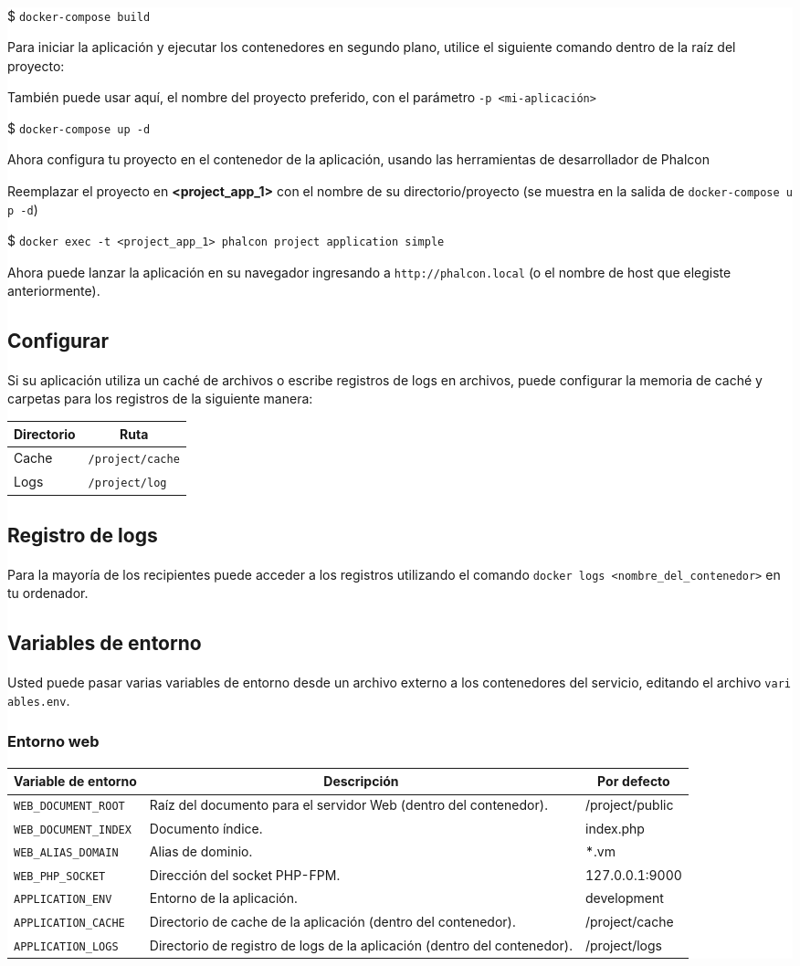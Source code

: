 $ `docker-compose build`

Para iniciar la aplicación y ejecutar los contenedores en segundo plano, utilice el siguiente comando dentro de la raíz del proyecto:

También puede usar aquí, el nombre del proyecto preferido, con el parámetro `-p <mi-aplicación>`

$ `docker-compose up -d`

Ahora configura tu proyecto en el contenedor de la aplicación, usando las herramientas de desarrollador de Phalcon

Reemplazar el proyecto en **<project_app_1>** con el nombre de su directorio/proyecto (se muestra en la salida de `docker-compose up -d`)

$ `docker exec -t <project_app_1> phalcon project application simple`

Ahora puede lanzar la aplicación en su navegador ingresando a `http://phalcon.local` (o el nombre de host que elegiste anteriormente).

<a name='setup'></a>

## Configurar

Si su aplicación utiliza un caché de archivos o escribe registros de logs en archivos, puede configurar la memoria de caché y carpetas para los registros de la siguiente manera:

| Directorio | Ruta             |
| ---------- | ---------------- |
| Cache      | `/project/cache` |
| Logs       | `/project/log`   |

<a name='logs'></a>

## Registro de logs

Para la mayoría de los recipientes puede acceder a los registros utilizando el comando `docker logs <nombre_del_contenedor>` en tu ordenador.

<a name='environment-variables'></a>

## Variables de entorno

Usted puede pasar varias variables de entorno desde un archivo externo a los contenedores del servicio, editando el archivo `variables.env`.

<a name='environment-variables-web'></a>

### Entorno web

| Variable de entorno  | Descripción                                                              | Por defecto     |
| -------------------- | ------------------------------------------------------------------------ | --------------- |
| `WEB_DOCUMENT_ROOT`  | Raíz del documento para el servidor Web (dentro del contenedor).         | /project/public |
| `WEB_DOCUMENT_INDEX` | Documento índice.                                                        | index.php       |
| `WEB_ALIAS_DOMAIN`   | Alias de dominio.                                                        | *.vm            |
| `WEB_PHP_SOCKET`     | Dirección del socket PHP-FPM.                                            | 127.0.0.1:9000  |
| `APPLICATION_ENV`    | Entorno de la aplicación.                                                | development     |
| `APPLICATION_CACHE`  | Directorio de cache de la aplicación (dentro del contenedor).            | /project/cache  |
| `APPLICATION_LOGS`   | Directorio de registro de logs de la aplicación (dentro del contenedor). | /project/logs   |
